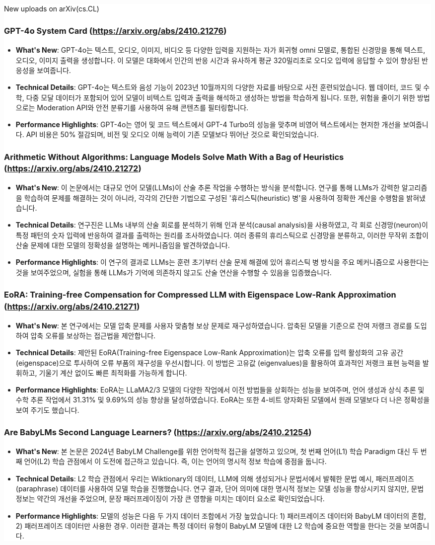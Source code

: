 New uploads on arXiv(cs.CL)

### GPT-4o System Card (https://arxiv.org/abs/2410.21276)
- **What's New**: GPT-4o는 텍스트, 오디오, 이미지, 비디오 등 다양한 입력을 지원하는 자가 회귀형 omni 모델로, 통합된 신경망을 통해 텍스트, 오디오, 이미지 출력을 생성합니다. 이 모델은 대화에서 인간의 반응 시간과 유사하게 평균 320밀리초로 오디오 입력에 응답할 수 있어 향상된 반응성을 보여줍니다.

- **Technical Details**: GPT-4o는 텍스트와 음성 기능이 2023년 10월까지의 다양한 자료를 바탕으로 사전 훈련되었습니다. 웹 데이터, 코드 및 수학, 다중 모달 데이터가 포함되어 있어 모델이 비텍스트 입력과 출력을 해석하고 생성하는 방법을 학습하게 됩니다. 또한, 위험을 줄이기 위한 방법으로는 Moderation API와 안전 분류기를 사용하여 유해 콘텐츠를 필터링합니다.

- **Performance Highlights**: GPT-4o는 영어 및 코드 텍스트에서 GPT-4 Turbo의 성능을 맞추며 비영어 텍스트에서는 현저한 개선을 보여줍니다. API 비용은 50% 절감되며, 비전 및 오디오 이해 능력이 기존 모델보다 뛰어난 것으로 확인되었습니다.



### Arithmetic Without Algorithms: Language Models Solve Math With a Bag of Heuristics (https://arxiv.org/abs/2410.21272)
- **What's New**: 이 논문에서는 대규모 언어 모델(LLMs)이 산술 추론 작업을 수행하는 방식을 분석합니다. 연구를 통해 LLMs가 강력한 알고리즘을 학습하여 문제를 해결하는 것이 아니라, 각각의 간단한 기법으로 구성된 '휴리스틱(heuristic) 병'을 사용하여 정확한 계산을 수행함을 밝혀냈습니다.

- **Technical Details**: 연구진은 LLMs 내부의 산술 회로를 분석하기 위해 인과 분석(causal analysis)을 사용하였고, 각 회로 신경망(neuron)이 특정 패턴의 숫자 입력에 반응하여 결과를 출력하는 원리를 조사하였습니다. 여러 종류의 휴리스틱으로 신경망을 분류하고, 이러한 무작위 조합이 산술 문제에 대한 모델의 정확성을 설명하는 메커니즘임을 발견하였습니다.

- **Performance Highlights**: 이 연구의 결과로 LLMs는 훈련 초기부터 산술 문제 해결에 있어 휴리스틱 병 방식을 주요 메커니즘으로 사용한다는 것을 보여주었으며, 실험을 통해 LLMs가 기억에 의존하지 않고도 산술 연산을 수행할 수 있음을 입증했습니다.



### EoRA: Training-free Compensation for Compressed LLM with Eigenspace Low-Rank Approximation (https://arxiv.org/abs/2410.21271)
- **What's New**: 본 연구에서는 모델 압축 문제를 사용자 맞춤형 보상 문제로 재구성하였습니다. 압축된 모델을 기준으로 잔여 저랭크 경로를 도입하여 압축 오류를 보상하는 접근법을 제안합니다.

- **Technical Details**: 제안된 EoRA(Training-free Eigenspace Low-Rank Approximation)는 압축 오류를 입력 활성화의 고유 공간 (eigenspace)으로 투사하여 오류 부품의 재구성을 우선시합니다. 이 방법은 고유값 (eigenvalues)을 활용하여 효과적인 저랭크 표현 능력을 발휘하고, 기울기 계산 없이도 빠른 최적화를 가능하게 합니다.

- **Performance Highlights**: EoRA는 LLaMA2/3 모델의 다양한 작업에서 이전 방법들을 상회하는 성능을 보여주며, 언어 생성과 상식 추론 및 수학 추론 작업에서 31.31% 및 9.69%의 성능 향상을 달성하였습니다. EoRA는 또한 4-비트 양자화된 모델에서 원래 모델보다 더 나은 정확성을 보여 주기도 했습니다.



### Are BabyLMs Second Language Learners? (https://arxiv.org/abs/2410.21254)
- **What's New**: 본 논문은 2024년 BabyLM Challenge를 위한 언어학적 접근을 설명하고 있으며, 첫 번째 언어(L1) 학습 Paradigm 대신 두 번째 언어(L2) 학습 관점에서 이 도전에 접근하고 있습니다. 즉, 이는 언어의 명시적 정보 학습에 중점을 둡니다.

- **Technical Details**: L2 학습 관점에서 우리는 Wiktionary의 데이터, LLM에 의해 생성되거나 문법서에서 발췌한 문법 예시, 패러프레이즈(paraphrase) 데이터를 사용하여 모델 학습을 진행했습니다. 연구 결과, 단어 의미에 대한 명시적 정보는 모델 성능을 향상시키지 않지만, 문법 정보는 약간의 개선을 주었으며, 문장 패러프레이징이 가장 큰 영향을 미치는 데이터 요소로 확인되었습니다.

- **Performance Highlights**: 모델의 성능은 다음 두 가지 데이터 조합에서 가장 높았습니다: 1) 패러프레이즈 데이터와 BabyLM 데이터의 혼합, 2) 패러프레이즈 데이터만 사용한 경우. 이러한 결과는 특정 데이터 유형이 BabyLM 모델에 대한 L2 학습에 중요한 역할을 한다는 것을 보여줍니다.

